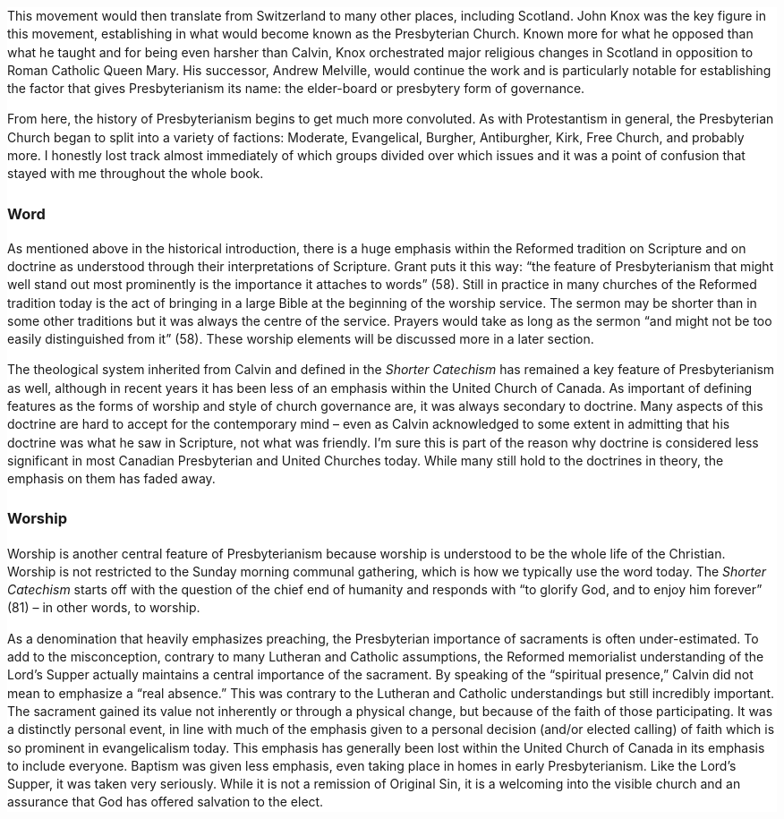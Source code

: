 This movement would then translate from Switzerland to many other places, including Scotland. John Knox was the key figure in this movement, establishing in what would become known as the Presbyterian Church. Known more for what he opposed than what he taught and for being even harsher than Calvin, Knox orchestrated major religious changes in Scotland in opposition to Roman Catholic Queen Mary. His successor, Andrew Melville, would continue the work and is particularly notable for establishing the factor that gives Presbyterianism its name: the elder-board or presbytery form of governance.

From here, the history of Presbyterianism begins to get much more convoluted. As with Protestantism in general, the Presbyterian Church began to split into a variety of factions: Moderate, Evangelical, Burgher, Antiburgher, Kirk, Free Church, and probably more. I honestly lost track almost immediately of which groups divided over which issues and it was a point of confusion that stayed with me throughout the whole book.

### Word

As mentioned above in the historical introduction, there is a huge emphasis within the Reformed tradition on Scripture and on doctrine as understood through their interpretations of Scripture. Grant puts it this way: “the feature of Presbyterianism that might well stand out most prominently is the importance it attaches to words” (58). Still in practice in many churches of the Reformed tradition today is the act of bringing in a large Bible at the beginning of the worship service. The sermon may be shorter than in some other traditions but it was always the centre of the service. Prayers would take as long as the sermon “and might not be too easily distinguished from it” (58). These worship elements will be discussed more in a later section.

The theological system inherited from Calvin and defined in the _Shorter Catechism_ has remained a key feature of Presbyterianism as well, although in recent years it has been less of an emphasis within the United Church of Canada. As important of defining features as the forms of worship and style of church governance are, it was always secondary to doctrine. Many aspects of this doctrine are hard to accept for the contemporary mind – even as Calvin acknowledged to some extent in admitting that his doctrine was what he saw in Scripture, not what was friendly. I’m sure this is part of the reason why doctrine is considered less significant in most Canadian Presbyterian and United Churches today. While many still hold to the doctrines in theory, the emphasis on them has faded away.

### Worship

Worship is another central feature of Presbyterianism because worship is understood to be the whole life of the Christian. Worship is not restricted to the Sunday morning communal gathering, which is how we typically use the word today. The _Shorter Catechism_ starts off with the question of the chief end of humanity and responds with “to glorify God, and to enjoy him forever” (81) – in other words, to worship.

As a denomination that heavily emphasizes preaching, the Presbyterian importance of sacraments is often under-estimated. To add to the misconception, contrary to many Lutheran and Catholic assumptions, the Reformed memorialist understanding of the Lord’s Supper actually maintains a central importance of the sacrament. By speaking of the “spiritual presence,” Calvin did not mean to emphasize a “real absence.” This was contrary to the Lutheran and Catholic understandings but still incredibly important. The sacrament gained its value not inherently or through a physical change, but because of the faith of those participating. It was a distinctly personal event, in line with much of the emphasis given to a personal decision (and/or elected calling) of faith which is so prominent in evangelicalism today. This emphasis has generally been lost within the United Church of Canada in its emphasis to include everyone. Baptism was given less emphasis, even taking place in homes in early Presbyterianism. Like the Lord’s Supper, it was taken very seriously. While it is not a remission of Original Sin, it is a welcoming into the visible church and an assurance that God has offered salvation to the elect.

